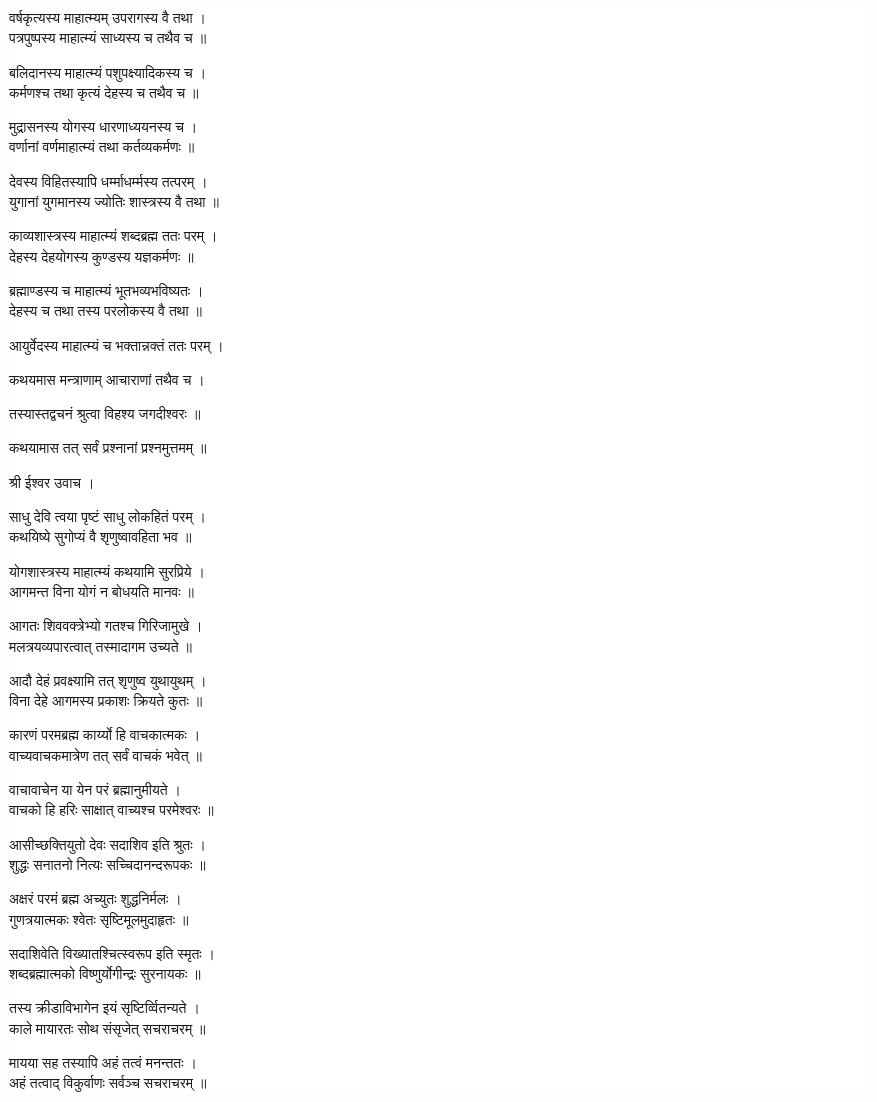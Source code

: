 वर्षकृत्यस्य माहात्म्यम् उपरागस्य वै तथा ।  
पत्रपुष्पस्य माहात्म्यं साध्यस्य च तथैव च ॥   
  
बलिदानस्य माहात्म्यं पशुपक्ष्यादिकस्य च ।  
कर्मणश्च तथा कृत्यं देहस्य च तथैव च ॥  
  
मुद्रासनस्य योगस्य धारणाध्ययनस्य च ।  
वर्णानां वर्णमाहात्म्यं तथा कर्तव्यकर्मणः ॥   
  
देवस्य विहितस्यापि धर्म्माधर्म्मस्य तत्परम् ।  
युगानां युगमानस्य ज्योतिः शास्त्रस्य वै तथा ॥  
  
काव्यशास्त्रस्य माहात्म्यं शब्दब्रह्म ततः परम् ।  
देहस्य देहयोगस्य कुण्डस्य यज्ञकर्मणः ॥   
  
ब्रह्माण्डस्य च माहात्म्यं भूतभव्यभविष्यतः ।  
देहस्य च तथा तस्य परलोकस्य वै तथा ॥   
  
आयुर्वेदस्य माहात्म्यं च भक्तान्नक्तं ततः परम् ।  
  
कथयमास मन्त्राणाम् आचाराणां तथैव च ।   
  
तस्यास्तद्वचनं श्रुत्वा विहश्य जगदीश्वरः ॥   
  
कथयामास तत् सर्वं प्रश्नानां प्रश्नमुत्तमम् ॥  
  
  
श्री ईश्वर उवाच ।  
  
  
साधु देवि त्वया पृष्टं साधु लोकहितं परम् ।  
कथयिष्ये सुगोप्यं वै शृणुष्वावहिता भव ॥   
  
योगशास्त्रस्य माहात्म्यं कथयामि सुरप्रिये ।  
आगमन्त विना योगं न बोधयति मानवः ॥   
  
आगतः शिववक्त्रेभ्यो गतश्च गिरिजामुखे ।  
मलत्रयव्यपारत्वात् तस्मादागम उच्यते ॥   
  
आदौ देहं प्रवक्ष्यामि तत् शृणुष्व युथायुथम् ।  
विना देहे आगमस्य प्रकाशः क्रियते कुतः ॥  
  
कारणं परमब्रह्म कार्य्यो हि वाचकात्मकः ।  
वाच्यवाचकमात्रेण तत् सर्वं वाचकं भवेत् ॥   
  
वाचावाचेन या येन परं ब्रह्मानुमीयते ।  
वाचको हि हरिः साक्षात् वाच्यश्च परमेश्वरः ॥  
  
आसीच्छक्तियुतो देवः सदाशिव इति श्रुतः ।  
शुद्धः सनातनो नित्यः सच्चिदानन्दरूपकः ॥  
  
अक्षरं परमं ब्रह्म अच्युतः शुद्धनिर्मलः ।  
गुणत्रयात्मकः श्वेतः सृष्टिमूलमुदाहृतः ॥  
  
सदाशिवेति विख्यातश्चित्स्वरूप इति स्मृतः ।  
शब्दब्रह्मात्मको विष्णुर्योगीन्द्रः सुरनायकः ॥  
  
तस्य क्रीडाविभागेन इयं सृष्टिर्व्वितन्यते ।  
काले मायारतः सोथ संसृजेत् सचराचरम् ॥  
  
मायया सह तस्यापि अहं तत्वं मनन्ततः ।  
अहं तत्वाद् विकुर्वाणः सर्वञ्च सचराचरम् ॥  
  